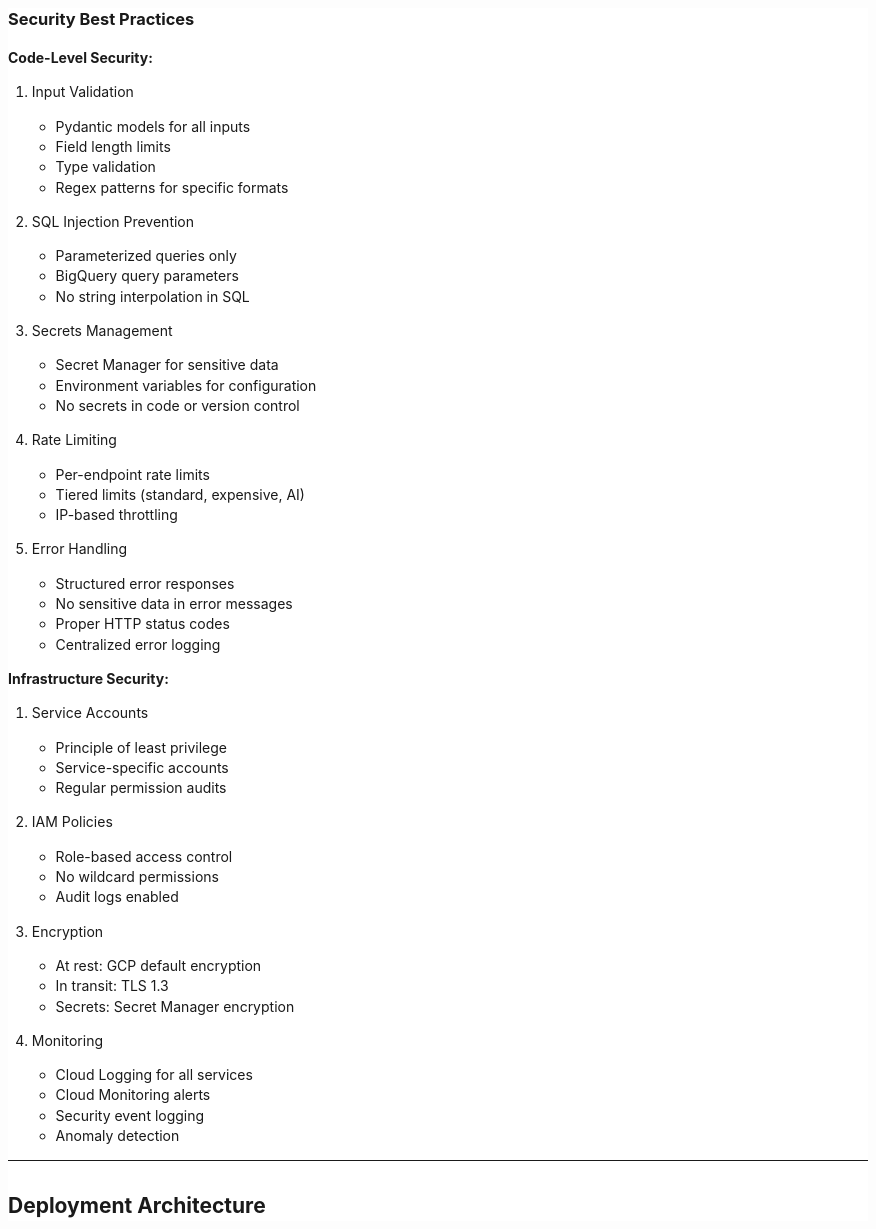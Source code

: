 ### Security Best Practices

**Code-Level Security:**
1. Input Validation
   - Pydantic models for all inputs
   - Field length limits
   - Type validation
   - Regex patterns for specific formats

2. SQL Injection Prevention
   - Parameterized queries only
   - BigQuery query parameters
   - No string interpolation in SQL

3. Secrets Management
   - Secret Manager for sensitive data
   - Environment variables for configuration
   - No secrets in code or version control

4. Rate Limiting
   - Per-endpoint rate limits
   - Tiered limits (standard, expensive, AI)
   - IP-based throttling

5. Error Handling
   - Structured error responses
   - No sensitive data in error messages
   - Proper HTTP status codes
   - Centralized error logging

**Infrastructure Security:**
1. Service Accounts
   - Principle of least privilege
   - Service-specific accounts
   - Regular permission audits

2. IAM Policies
   - Role-based access control
   - No wildcard permissions
   - Audit logs enabled

3. Encryption
   - At rest: GCP default encryption
   - In transit: TLS 1.3
   - Secrets: Secret Manager encryption

4. Monitoring
   - Cloud Logging for all services
   - Cloud Monitoring alerts
   - Security event logging
   - Anomaly detection

---

## Deployment Architecture
